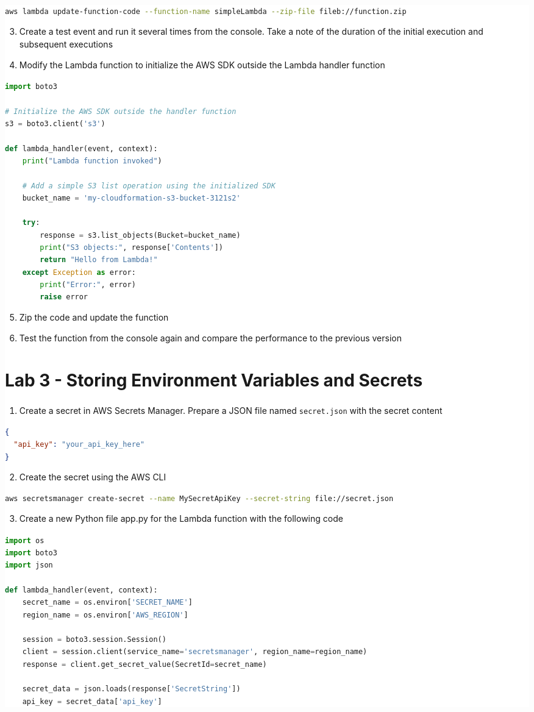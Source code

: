 ```bash
aws lambda update-function-code --function-name simpleLambda --zip-file fileb://function.zip
```

3. Create a test event and run it several times from the console. Take a note of the duration of the initial execution and subsequent executions

4. Modify the Lambda function to initialize the AWS SDK outside the Lambda handler function

```python
import boto3

# Initialize the AWS SDK outside the handler function
s3 = boto3.client('s3')

def lambda_handler(event, context):
    print("Lambda function invoked")

    # Add a simple S3 list operation using the initialized SDK
    bucket_name = 'my-cloudformation-s3-bucket-3121s2'

    try:
        response = s3.list_objects(Bucket=bucket_name)
        print("S3 objects:", response['Contents'])
        return "Hello from Lambda!"
    except Exception as error:
        print("Error:", error)
        raise error
```

5. Zip the code and update the function

6. Test the function from the console again and compare the performance to the previous version


# Lab 3 - Storing Environment Variables and Secrets

1. Create a secret in AWS Secrets Manager. Prepare a JSON file named `secret.json` with the secret content

```json
{
  "api_key": "your_api_key_here"
}
```

2. Create the secret using the AWS CLI

```bash
aws secretsmanager create-secret --name MySecretApiKey --secret-string file://secret.json
```

3. Create a new Python file app.py for the Lambda function with the following code

```python
import os
import boto3
import json

def lambda_handler(event, context):
    secret_name = os.environ['SECRET_NAME']
    region_name = os.environ['AWS_REGION']

    session = boto3.session.Session()
    client = session.client(service_name='secretsmanager', region_name=region_name)
    response = client.get_secret_value(SecretId=secret_name)

    secret_data = json.loads(response['SecretString'])
    api_key = secret_data['api_key']

```